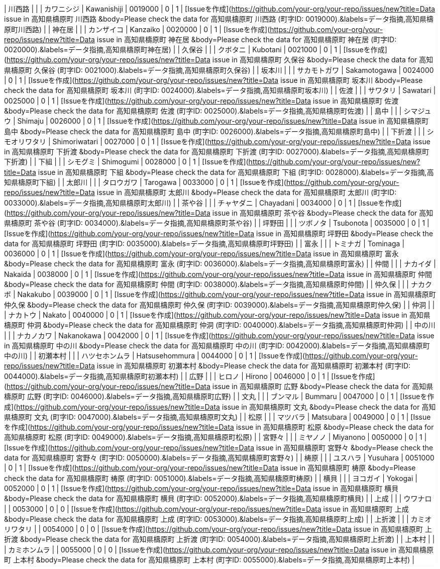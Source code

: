| 川西路 |  |  | カワニシジ   | Kawanishiji | 0019000 | 0 | 1 | [Issueを作成](https://github.com/your-org/your-repo/issues/new?title=Data issue in 高知県檮原町 川西路  &body=Please check the data for 高知県檮原町 川西路   (町字ID: 0019000).&labels=データ指摘,高知県檮原町川西路) |
| 神在居 |  |  | カンザイコ   | Kanzaiko | 0020000 | 0 | 1 | [Issueを作成](https://github.com/your-org/your-repo/issues/new?title=Data issue in 高知県檮原町 神在居  &body=Please check the data for 高知県檮原町 神在居   (町字ID: 0020000).&labels=データ指摘,高知県檮原町神在居) |
| 久保谷 |  |  | クボタニ   | Kubotani | 0021000 | 0 | 1 | [Issueを作成](https://github.com/your-org/your-repo/issues/new?title=Data issue in 高知県檮原町 久保谷  &body=Please check the data for 高知県檮原町 久保谷   (町字ID: 0021000).&labels=データ指摘,高知県檮原町久保谷) |
| 坂本川 |  |  | サカモトガワ   | Sakamotogawa | 0024000 | 0 | 1 | [Issueを作成](https://github.com/your-org/your-repo/issues/new?title=Data issue in 高知県檮原町 坂本川  &body=Please check the data for 高知県檮原町 坂本川   (町字ID: 0024000).&labels=データ指摘,高知県檮原町坂本川) |
| 佐渡 |  |  | サワタリ   | Sawatari | 0025000 | 0 | 1 | [Issueを作成](https://github.com/your-org/your-repo/issues/new?title=Data issue in 高知県檮原町 佐渡  &body=Please check the data for 高知県檮原町 佐渡   (町字ID: 0025000).&labels=データ指摘,高知県檮原町佐渡) |
| 島中 |  |  | シマジュウ   | Shimaju | 0026000 | 0 | 1 | [Issueを作成](https://github.com/your-org/your-repo/issues/new?title=Data issue in 高知県檮原町 島中  &body=Please check the data for 高知県檮原町 島中   (町字ID: 0026000).&labels=データ指摘,高知県檮原町島中) |
| 下折渡 |  |  | シモオリワタリ   | Shimoriwatari | 0027000 | 0 | 1 | [Issueを作成](https://github.com/your-org/your-repo/issues/new?title=Data issue in 高知県檮原町 下折渡  &body=Please check the data for 高知県檮原町 下折渡   (町字ID: 0027000).&labels=データ指摘,高知県檮原町下折渡) |
| 下組 |  |  | シモグミ   | Shimogumi | 0028000 | 0 | 1 | [Issueを作成](https://github.com/your-org/your-repo/issues/new?title=Data issue in 高知県檮原町 下組  &body=Please check the data for 高知県檮原町 下組   (町字ID: 0028000).&labels=データ指摘,高知県檮原町下組) |
| 太郎川 |  |  | タロウガワ   | Tarogawa | 0033000 | 0 | 1 | [Issueを作成](https://github.com/your-org/your-repo/issues/new?title=Data issue in 高知県檮原町 太郎川  &body=Please check the data for 高知県檮原町 太郎川   (町字ID: 0033000).&labels=データ指摘,高知県檮原町太郎川) |
| 茶や谷 |  |  | チャヤダニ   | Chayadani | 0034000 | 0 | 1 | [Issueを作成](https://github.com/your-org/your-repo/issues/new?title=Data issue in 高知県檮原町 茶や谷  &body=Please check the data for 高知県檮原町 茶や谷   (町字ID: 0034000).&labels=データ指摘,高知県檮原町茶や谷) |
| 坪野田 |  |  | ツボノタ   | Tsubonota | 0035000 | 0 | 1 | [Issueを作成](https://github.com/your-org/your-repo/issues/new?title=Data issue in 高知県檮原町 坪野田  &body=Please check the data for 高知県檮原町 坪野田   (町字ID: 0035000).&labels=データ指摘,高知県檮原町坪野田) |
| 富永 |  |  | トミナガ   | Tominaga | 0036000 | 0 | 1 | [Issueを作成](https://github.com/your-org/your-repo/issues/new?title=Data issue in 高知県檮原町 富永  &body=Please check the data for 高知県檮原町 富永   (町字ID: 0036000).&labels=データ指摘,高知県檮原町富永) |
| 仲間 |  |  | ナカイダ   | Nakaida | 0038000 | 0 | 1 | [Issueを作成](https://github.com/your-org/your-repo/issues/new?title=Data issue in 高知県檮原町 仲間  &body=Please check the data for 高知県檮原町 仲間   (町字ID: 0038000).&labels=データ指摘,高知県檮原町仲間) |
| 仲久保 |  |  | ナカクボ   | Nakakubo | 0039000 | 0 | 1 | [Issueを作成](https://github.com/your-org/your-repo/issues/new?title=Data issue in 高知県檮原町 仲久保  &body=Please check the data for 高知県檮原町 仲久保   (町字ID: 0039000).&labels=データ指摘,高知県檮原町仲久保) |
| 仲洞 |  |  | ナカトウ   | Nakato | 0040000 | 0 | 1 | [Issueを作成](https://github.com/your-org/your-repo/issues/new?title=Data issue in 高知県檮原町 仲洞  &body=Please check the data for 高知県檮原町 仲洞   (町字ID: 0040000).&labels=データ指摘,高知県檮原町仲洞) |
| 中の川 |  |  | ナカノカワ   | Nakanokawa | 0042000 | 0 | 1 | [Issueを作成](https://github.com/your-org/your-repo/issues/new?title=Data issue in 高知県檮原町 中の川  &body=Please check the data for 高知県檮原町 中の川   (町字ID: 0042000).&labels=データ指摘,高知県檮原町中の川) |
| 初瀬本村 |  |  | ハツセホンムラ   | Hatsusehommura | 0044000 | 0 | 1 | [Issueを作成](https://github.com/your-org/your-repo/issues/new?title=Data issue in 高知県檮原町 初瀬本村  &body=Please check the data for 高知県檮原町 初瀬本村   (町字ID: 0044000).&labels=データ指摘,高知県檮原町初瀬本村) |
| 広野 |  |  | ヒロノ   | Hirono | 0046000 | 0 | 1 | [Issueを作成](https://github.com/your-org/your-repo/issues/new?title=Data issue in 高知県檮原町 広野  &body=Please check the data for 高知県檮原町 広野   (町字ID: 0046000).&labels=データ指摘,高知県檮原町広野) |
| 文丸 |  |  | ブンマル   | Bummaru | 0047000 | 0 | 1 | [Issueを作成](https://github.com/your-org/your-repo/issues/new?title=Data issue in 高知県檮原町 文丸  &body=Please check the data for 高知県檮原町 文丸   (町字ID: 0047000).&labels=データ指摘,高知県檮原町文丸) |
| 松原 |  |  | マツバラ   | Matsubara | 0049000 | 0 | 1 | [Issueを作成](https://github.com/your-org/your-repo/issues/new?title=Data issue in 高知県檮原町 松原  &body=Please check the data for 高知県檮原町 松原   (町字ID: 0049000).&labels=データ指摘,高知県檮原町松原) |
| 宮野々 |  |  | ミヤノノ   | Miyanono | 0050000 | 0 | 1 | [Issueを作成](https://github.com/your-org/your-repo/issues/new?title=Data issue in 高知県檮原町 宮野々  &body=Please check the data for 高知県檮原町 宮野々   (町字ID: 0050000).&labels=データ指摘,高知県檮原町宮野々) |
| 梼原 |  |  | ユスハラ   | Yusuhara | 0051000 | 0 | 1 | [Issueを作成](https://github.com/your-org/your-repo/issues/new?title=Data issue in 高知県檮原町 梼原  &body=Please check the data for 高知県檮原町 梼原   (町字ID: 0051000).&labels=データ指摘,高知県檮原町梼原) |
| 横貝 |  |  | ヨコガイ   | Yokogai | 0052000 | 0 | 1 | [Issueを作成](https://github.com/your-org/your-repo/issues/new?title=Data issue in 高知県檮原町 横貝  &body=Please check the data for 高知県檮原町 横貝   (町字ID: 0052000).&labels=データ指摘,高知県檮原町横貝) |
| 上成 |  |  | ウワナロ   |  | 0053000 | 0 | 0 | [Issueを作成](https://github.com/your-org/your-repo/issues/new?title=Data issue in 高知県檮原町 上成  &body=Please check the data for 高知県檮原町 上成   (町字ID: 0053000).&labels=データ指摘,高知県檮原町上成) |
| 上折渡 |  |  | カミオリワタリ   |  | 0054000 | 0 | 0 | [Issueを作成](https://github.com/your-org/your-repo/issues/new?title=Data issue in 高知県檮原町 上折渡  &body=Please check the data for 高知県檮原町 上折渡   (町字ID: 0054000).&labels=データ指摘,高知県檮原町上折渡) |
| 上本村 |  |  | カミホンムラ   |  | 0055000 | 0 | 0 | [Issueを作成](https://github.com/your-org/your-repo/issues/new?title=Data issue in 高知県檮原町 上本村  &body=Please check the data for 高知県檮原町 上本村   (町字ID: 0055000).&labels=データ指摘,高知県檮原町上本村) |